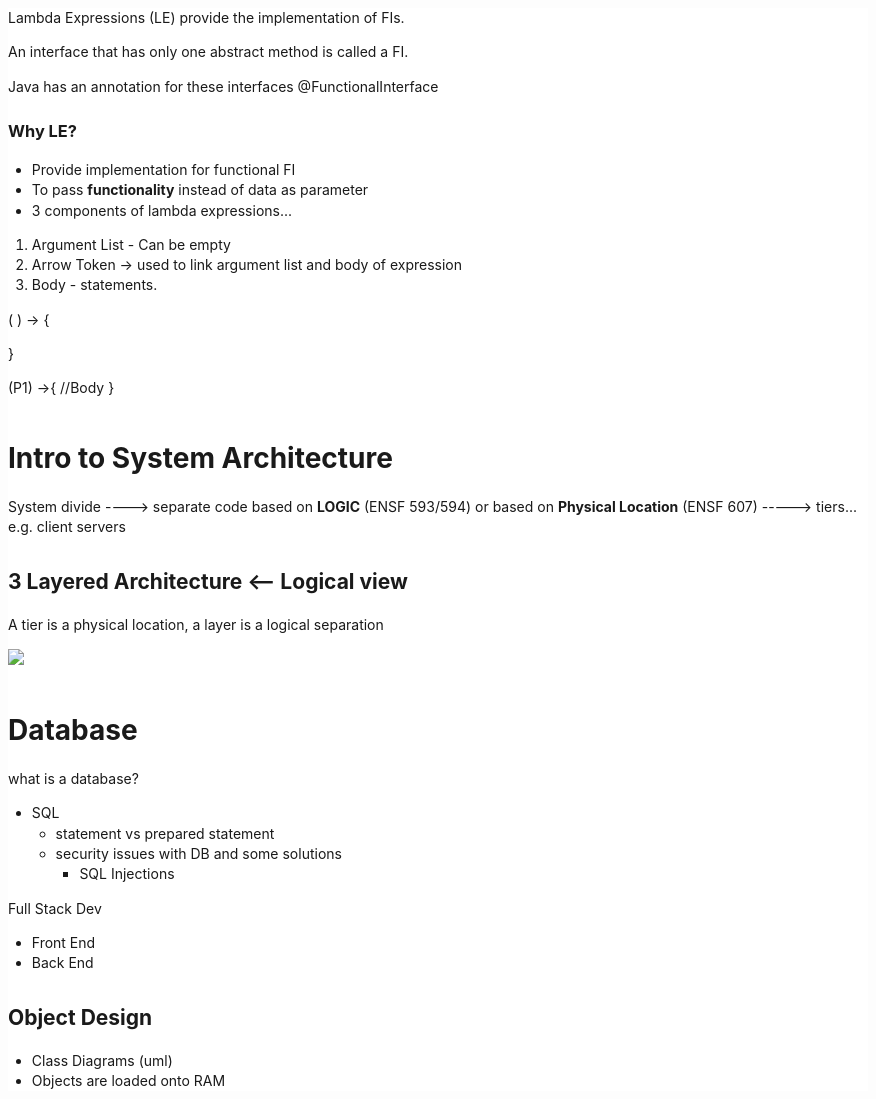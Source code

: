 Lambda Expressions (LE) provide the implementation of FIs.

An interface that has only one abstract method is called a FI.

Java has an annotation for these interfaces @FunctionalInterface 

### Why LE?

- Provide implementation for functional FI
- To pass **functionality** instead of data as parameter
- 3 components of lambda expressions...

1. Argument List - Can be empty
2. Arrow Token -> used to link argument list and body of expression
3. Body - statements.

( ) -> {

}

(P1) ->{
	//Body
}

# Intro to System Architecture

System divide ----> separate code based on **LOGIC** (ENSF 593/594) or based on **Physical Location** (ENSF 607) -----> tiers... e.g. client servers 

## 3 Layered Architecture <-- Logical view

A tier is a physical location, a layer is  a logical separation

![](/home/bryce/Pictures/3layerarchetecture.png)

# Database 

what is a database?

- SQL
  - statement vs prepared statement
  - security issues with DB and some solutions
    - SQL Injections

Full Stack Dev

- Front End
- Back End

## Object Design

- Class Diagrams (uml)
- Objects are loaded onto RAM
